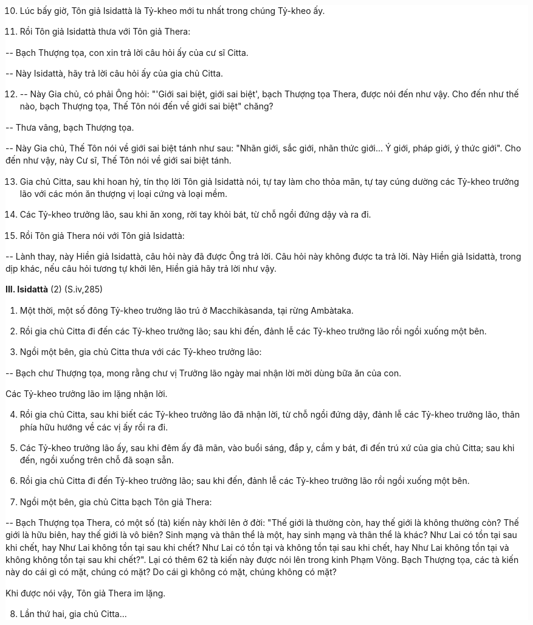10) Lúc bấy giờ, Tôn giả Isidattà là Tỷ-kheo mới tu nhất trong chúng Tỷ-kheo ấy.

11) Rồi Tôn giả Isidattà thưa với Tôn giả Thera:

-- Bạch Thượng tọa, con xin trả lời câu hỏi ấy của cư sĩ Citta.

-- Này Isidattà, hãy trả lời câu hỏi ấy của gia chủ Citta.

12) -- Này Gia chủ, có phải Ông hỏi: "'Giới sai biệt, giới sai biệt', bạch Thượng tọa Thera, được nói đến như vậy. Cho đến như thế nào, bạch Thượng tọa, Thế Tôn nói đến về giới sai biệt" chăng?

-- Thưa vâng, bạch Thượng tọa.

-- Này Gia chủ, Thế Tôn nói về giới sai biệt tánh như sau: "Nhãn giới, sắc giới, nhãn thức giới... Ý giới, pháp giới, ý thức giới". Cho đến như vậy, này Cư sĩ, Thế Tôn nói về giới sai biệt tánh.

13) Gia chủ Citta, sau khi hoan hỷ, tín thọ lời Tôn giả Isidattà nói, tự tay làm cho thỏa mãn, tự tay cúng dường các Tỷ-kheo trưởng lão với các món ăn thượng vị loại cứng và loại mềm.

14) Các Tỷ-kheo trưởng lão, sau khi ăn xong, rời tay khỏi bát, từ chỗ ngồi đứng dậy và ra đi.

15) Rồi Tôn giả Thera nói với Tôn giả Isidattà:

-- Lành thay, này Hiền giả Isidattà, câu hỏi này đã được Ông trả lời. Câu hỏi này không được ta trả lời. Này Hiền giả Isidattà, trong dịp khác, nếu câu hỏi tương tự khởi lên, Hiền giả hãy trả lời như vậy.

**III. Isidattà** (2) (S.iv,285)

1) Một thời, một số đông Tỷ-kheo trưởng lão trú ở Macchikàsanda, tại rừng Ambàtaka.

2) Rồi gia chủ Citta đi đến các Tỷ-kheo trưởng lão; sau khi đến, đảnh lễ các Tỷ-kheo trưởng lão rồi ngồi xuống một bên.

3) Ngồi một bên, gia chủ Citta thưa với các Tỷ-kheo trưởng lão:

-- Bạch chư Thượng tọa, mong rằng chư vị Trưởng lão ngày mai nhận lời mời dùng bữa ăn của con.

Các Tỷ-kheo trưởng lão im lặng nhận lời.

4) Rồi gia chủ Citta, sau khi biết các Tỷ-kheo trưởng lão đã nhận lời, từ chỗ ngồi đứng dậy, đảnh lễ các Tỷ-kheo trưởng lão, thân phía hữu hướng về các vị ấy rồi ra đi.

5) Các Tỷ-kheo trưởng lão ấy, sau khi đêm ấy đã mãn, vào buổi sáng, đắp y, cầm y bát, đi đến trú xứ của gia chủ Citta; sau khi đến, ngồi xuống trên chỗ đã soạn sẵn.

6) Rồi gia chủ Citta đi đến Tỷ-kheo trưởng lão; sau khi đến, đảnh lễ các Tỷ-kheo trưởng lão rồi ngồi xuống một bên.

7) Ngồi một bên, gia chủ Citta bạch Tôn giả Thera:

-- Bạch Thượng tọa Thera, có một số (tà) kiến này khởi lên ở đời: "Thế giới là thường còn, hay thế giới là không thường còn? Thế giới là hữu biên, hay thế giới là vô biên? Sinh mạng và thân thể là một, hay sinh mạng và thân thể là khác? Như Lai có tồn tại sau khi chết, hay Như Lai không tồn tại sau khi chết? Như Lai có tồn tại và không tồn tại sau khi chết, hay Như Lai không tồn tại và không không tồn tại sau khi chết?". Lại có thêm 62 tà kiến này được nói lên trong kinh Phạm Võng. Bạch Thượng tọa, các tà kiến này do cái gì có mặt, chúng có mặt? Do cái gì không có mặt, chúng không có mặt?

Khi được nói vậy, Tôn giả Thera im lặng.

8) Lần thứ hai, gia chủ Citta...
